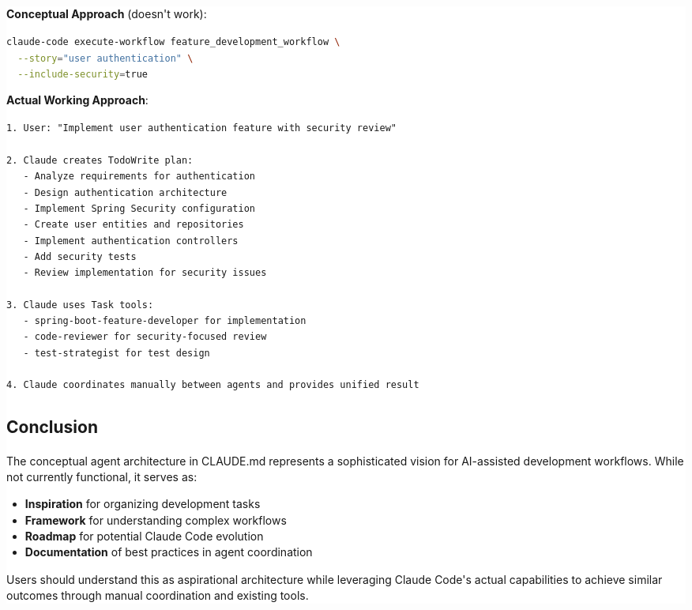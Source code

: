 **Conceptual Approach** (doesn't work):
```bash
claude-code execute-workflow feature_development_workflow \
  --story="user authentication" \
  --include-security=true
```

**Actual Working Approach**:
```
1. User: "Implement user authentication feature with security review"

2. Claude creates TodoWrite plan:
   - Analyze requirements for authentication
   - Design authentication architecture
   - Implement Spring Security configuration
   - Create user entities and repositories
   - Implement authentication controllers
   - Add security tests
   - Review implementation for security issues

3. Claude uses Task tools:
   - spring-boot-feature-developer for implementation
   - code-reviewer for security-focused review
   - test-strategist for test design

4. Claude coordinates manually between agents and provides unified result
```

## Conclusion

The conceptual agent architecture in CLAUDE.md represents a sophisticated vision for AI-assisted development workflows. While not currently functional, it serves as:

- **Inspiration** for organizing development tasks
- **Framework** for understanding complex workflows
- **Roadmap** for potential Claude Code evolution
- **Documentation** of best practices in agent coordination

Users should understand this as aspirational architecture while leveraging Claude Code's actual capabilities to achieve similar outcomes through manual coordination and existing tools.